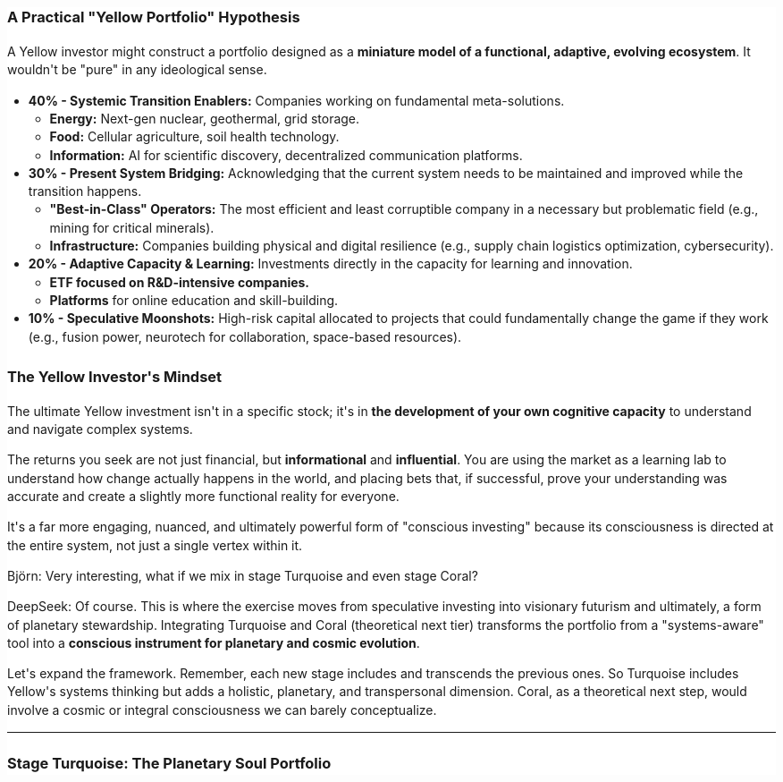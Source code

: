 ### A Practical "Yellow Portfolio" Hypothesis

A Yellow investor might construct a portfolio designed as a **miniature model of a functional, adaptive, evolving ecosystem**. It wouldn't be "pure" in any ideological sense.

*   **40% - Systemic Transition Enablers:** Companies working on fundamental meta-solutions.
    *   **Energy:** Next-gen nuclear, geothermal, grid storage.
    *   **Food:** Cellular agriculture, soil health technology.
    *   **Information:** AI for scientific discovery, decentralized communication platforms.
*   **30% - Present System Bridging:** Acknowledging that the current system needs to be maintained and improved while the transition happens.
    *   **"Best-in-Class" Operators:** The most efficient and least corruptible company in a necessary but problematic field (e.g., mining for critical minerals).
    *   **Infrastructure:** Companies building physical and digital resilience (e.g., supply chain logistics optimization, cybersecurity).
*   **20% - Adaptive Capacity & Learning:** Investments directly in the capacity for learning and innovation.
    *   **ETF focused on R&D-intensive companies.**
    *   **Platforms** for online education and skill-building.
*   **10% - Speculative Moonshots:** High-risk capital allocated to projects that could fundamentally change the game if they work (e.g., fusion power, neurotech for collaboration, space-based resources).

### The Yellow Investor's Mindset

The ultimate Yellow investment isn't in a specific stock; it's in **the development of your own cognitive capacity** to understand and navigate complex systems.

The returns you seek are not just financial, but **informational** and **influential**. You are using the market as a learning lab to understand how change actually happens in the world, and placing bets that, if successful, prove your understanding was accurate and create a slightly more functional reality for everyone.

It's a far more engaging, nuanced, and ultimately powerful form of "conscious investing" because its consciousness is directed at the entire system, not just a single vertex within it.

Björn:
Very interesting, what if we mix in stage Turquoise and even stage Coral?

DeepSeek:
Of course. This is where the exercise moves from speculative investing into visionary futurism and ultimately, a form of planetary stewardship. Integrating Turquoise and Coral (theoretical next tier) transforms the portfolio from a "systems-aware" tool into a **conscious instrument for planetary and cosmic evolution**.

Let's expand the framework. Remember, each new stage includes and transcends the previous ones. So Turquoise includes Yellow's systems thinking but adds a holistic, planetary, and transpersonal dimension. Coral, as a theoretical next step, would involve a cosmic or integral consciousness we can barely conceptualize.

---

### Stage Turquoise: The Planetary Soul Portfolio
